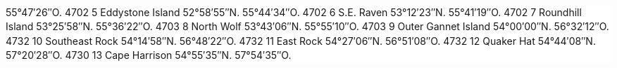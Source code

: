 <td>55°47′26″O.</td>
<td>4702</td>
</tr>
<tr>
<td>5</td>
<td>Eddystone Island</td>
<td>52°58′55″N.</td>
<td>55°44′34″O.</td>
<td>4702</td>
</tr>
<tr>
<td>6</td>
<td>S.E. Raven</td>
<td>53°12′23″N.</td>
<td>55°41′19″O.</td>
<td>4702</td>
</tr>
<tr>
<td>7</td>
<td>Roundhill Island</td>
<td>53°25′58″N.</td>
<td>55°36′22″O.</td>
<td>4703</td>
</tr>
<tr>
<td>8</td>
<td>North Wolf</td>
<td>53°43′06″N.</td>
<td>55°55′10″O.</td>
<td>4703</td>
</tr>
<tr>
<td>9</td>
<td>Outer Gannet Island</td>
<td>54°00′00″N.</td>
<td>56°32′12″O.</td>
<td>4732</td>
</tr>
<tr>
<td>10</td>
<td>Southeast Rock</td>
<td>54°14′58″N.</td>
<td>56°48′22″O.</td>
<td>4732</td>
</tr>
<tr>
<td>11</td>
<td>East Rock</td>
<td>54°27′06″N.</td>
<td>56°51′08″O.</td>
<td>4732</td>
</tr>
<tr>
<td>12</td>
<td>Quaker Hat</td>
<td>54°44′08″N.</td>
<td>57°20′28″O.</td>
<td>4730</td>
</tr>
<tr>
<td>13</td>
<td>Cape Harrison</td>
<td>54°55′35″N.</td>
<td>57°54′35″O.</td>